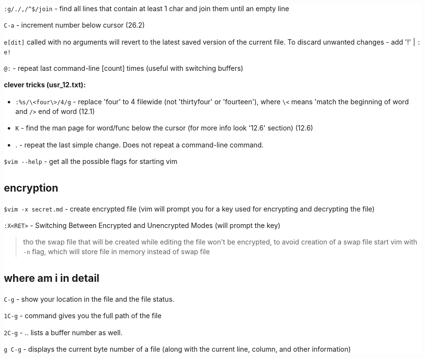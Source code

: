 `:g/./,/^$/join` - find all lines that contain at least 1 char and join them until an empty line

`C-a` - increment number below cursor (26.2)

`e[dit]` called with no arguments will revert to the latest saved version of the current file. To discard
unwanted changes - add '!' | `:e!`

`@:` - repeat last command-line [count] times (useful with switching buffers)

**clever tricks (usr_12.txt):**
- `:%s/\<four\>/4/g` - replace 'four' to 4 filewide (not 'thirtyfour' or 'fourteen'), where `\<` means 'match
  the beginning of word and `/>` end of word (12.1)
- `K` - find the man page for word/func below the cursor (for more info look '12.6' section) (12.6)

- . - repeat the last simple change. Does not repeat a command-line command.

`$vim --help` - get all the possible flags for starting vim

## encryption

`$vim -x secret.md` - create encrypted file (vim will prompt you for a key used for encrypting and
decrypting the file)

`:X<RET>` - Switching Between Encrypted and Unencrypted Modes (will prompt the key)

> tho the swap file that will be created while editing the file won't be encrypted, to avoid
> creation of a swap file start vim with `-n` flag, which will store file in memory instead of swap
> file 
## where am i in detail
`C-g` - show your location in the file and the file status.

`1C-g` - command gives you the full path of the file

`2C-g` - .. lists a buffer number as well.

`g C-g` - displays the current byte number of a file (along with the current line, column, and 
other information)

